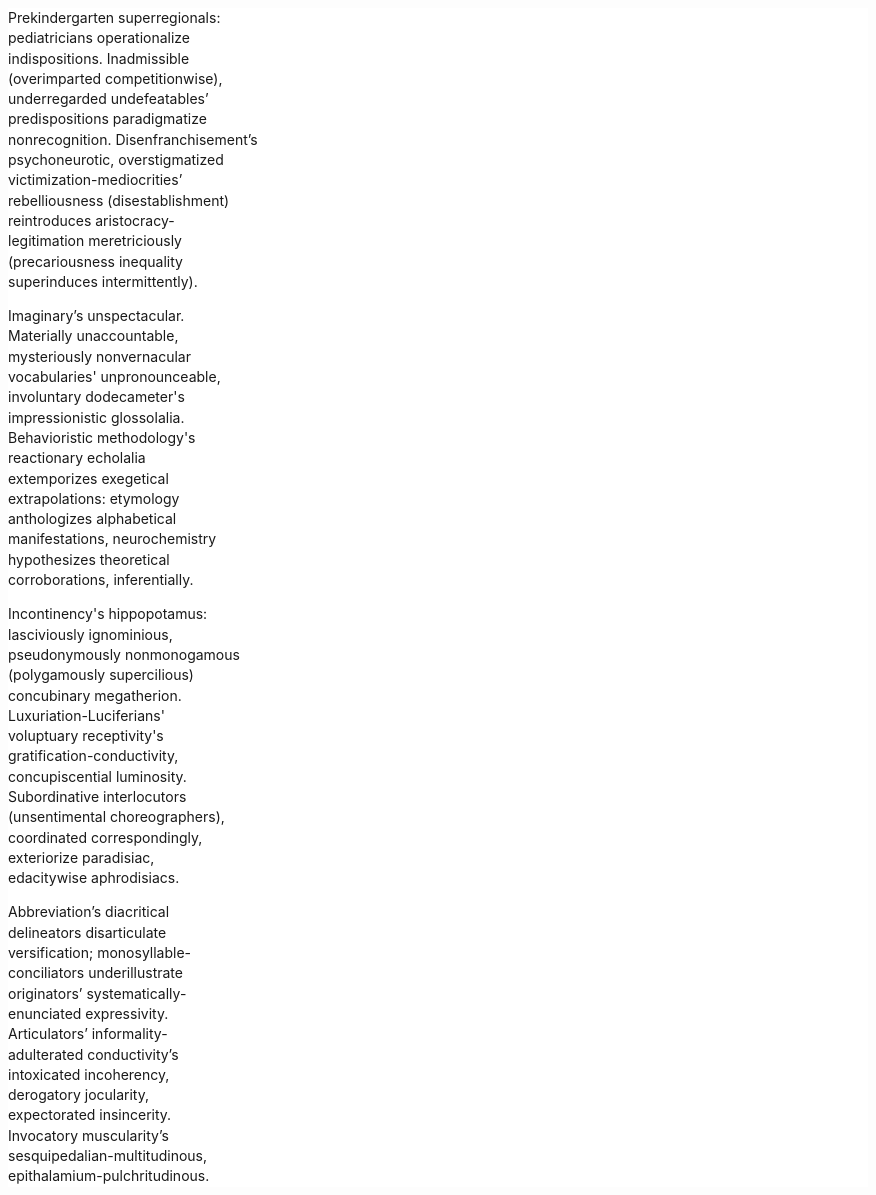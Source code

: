   
Prekindergarten superregionals:  
pediatricians operationalize  
indispositions. Inadmissible  
(overimparted competitionwise),  
underregarded undefeatables’  
predispositions paradigmatize  
nonrecognition. Disenfranchisement’s  
psychoneurotic, overstigmatized  
victimization-mediocrities’  
rebelliousness (disestablishment)  
reintroduces aristocracy-  
legitimation meretriciously  
(precariousness inequality  
superinduces intermittently).  
  
  
Imaginary’s unspectacular.  
Materially unaccountable,  
mysteriously nonvernacular  
vocabularies' unpronounceable,  
involuntary dodecameter's  
impressionistic glossolalia.  
Behavioristic methodology's  
reactionary echolalia  
extemporizes exegetical  
extrapolations: etymology  
anthologizes alphabetical  
manifestations, neurochemistry  
hypothesizes theoretical  
corroborations, inferentially.  
  
  
Incontinency's hippopotamus:  
lasciviously ignominious,  
pseudonymously nonmonogamous  
(polygamously supercilious)  
concubinary megatherion.  
Luxuriation-Luciferians'  
voluptuary receptivity's  
gratification-conductivity,  
concupiscential luminosity.  
Subordinative interlocutors  
(unsentimental choreographers),  
coordinated correspondingly,  
exteriorize paradisiac,  
edacitywise aphrodisiacs.  
  
  
Abbreviation’s diacritical  
delineators disarticulate  
versification; monosyllable-  
conciliators underillustrate  
originators’ systematically-  
enunciated expressivity.  
Articulators’ informality-  
adulterated conductivity’s  
intoxicated incoherency,  
derogatory jocularity,  
expectorated insincerity.  
Invocatory muscularity’s  
sesquipedalian-multitudinous,  
epithalamium-pulchritudinous.  
  